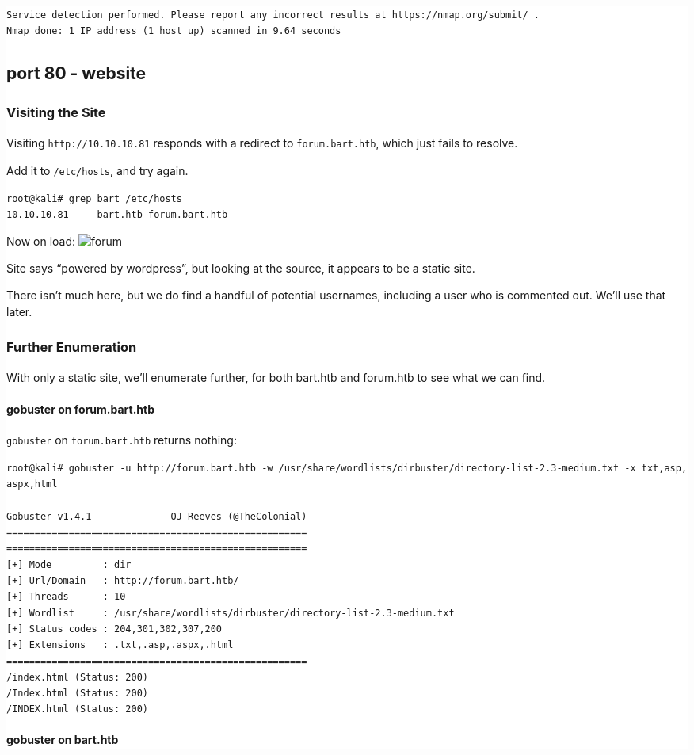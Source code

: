     Service detection performed. Please report any incorrect results at https://nmap.org/submit/ .
    Nmap done: 1 IP address (1 host up) scanned in 9.64 seconds
    

## port 80 - website

### Visiting the Site

Visiting `http://10.10.10.81` responds with a redirect to `forum.bart.htb`,
which just fails to resolve.

Add it to `/etc/hosts`, and try again.

    
    
    root@kali# grep bart /etc/hosts
    10.10.10.81     bart.htb forum.bart.htb
    

Now on load: ![forum](https://0xdfimages.gitlab.io/img/forum.bart.htb.jpg)

Site says “powered by wordpress”, but looking at the source, it appears to be
a static site.

There isn’t much here, but we do find a handful of potential usernames,
including a user who is commented out. We’ll use that later.

### Further Enumeration

With only a static site, we’ll enumerate further, for both bart.htb and
forum.htb to see what we can find.

#### gobuster on forum.bart.htb

`gobuster` on `forum.bart.htb` returns nothing:

    
    
    root@kali# gobuster -u http://forum.bart.htb -w /usr/share/wordlists/dirbuster/directory-list-2.3-medium.txt -x txt,asp,aspx,html
    
    Gobuster v1.4.1              OJ Reeves (@TheColonial)
    =====================================================
    =====================================================
    [+] Mode         : dir
    [+] Url/Domain   : http://forum.bart.htb/
    [+] Threads      : 10
    [+] Wordlist     : /usr/share/wordlists/dirbuster/directory-list-2.3-medium.txt
    [+] Status codes : 204,301,302,307,200
    [+] Extensions   : .txt,.asp,.aspx,.html
    =====================================================
    /index.html (Status: 200)
    /Index.html (Status: 200)
    /INDEX.html (Status: 200)
    

#### gobuster on bart.htb
